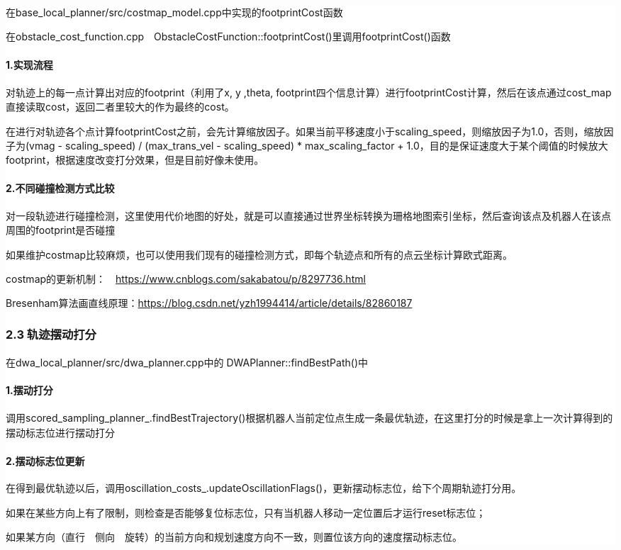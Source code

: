 在base_local_planner/src/costmap_model.cpp中实现的footprintCost函数

在obstacle_cost_function.cpp　ObstacleCostFunction::footprintCost()里调用footprintCost()函数

#### 1.实现流程

对轨迹上的每一点计算出对应的footprint（利用了x, y ,theta, footprint四个信息计算）进行footprintCost计算，然后在该点通过cost_map直接读取cost，返回二者里较大的作为最终的cost。

在进行对轨迹各个点计算footprintCost之前，会先计算缩放因子。如果当前平移速度小于scaling_speed，则缩放因子为1.0，否则，缩放因子为(vmag - scaling_speed) / (max_trans_vel - scaling_speed) * max_scaling_factor + 1.0，目的是保证速度大于某个阈值的时候放大footprint，根据速度改变打分效果，但是目前好像未使用。

#### 2.不同碰撞检测方式比较

对一段轨迹进行碰撞检测，这里使用代价地图的好处，就是可以直接通过世界坐标转换为珊格地图索引坐标，然后查询该点及机器人在该点周围的footprint是否碰撞

如果维护costmap比较麻烦，也可以使用我们现有的碰撞检测方式，即每个轨迹点和所有的点云坐标计算欧式距离。

costmap的更新机制：　https://www.cnblogs.com/sakabatou/p/8297736.html

Bresenham算法画直线原理：https://blog.csdn.net/yzh1994414/article/details/82860187

### 2.3 轨迹摆动打分

在dwa_local_planner/src/dwa_planner.cpp中的 DWAPlanner::findBestPath()中

#### 1.摆动打分

调用scored_sampling_planner_.findBestTrajectory()根据机器人当前定位点生成一条最优轨迹，在这里打分的时候是拿上一次计算得到的摆动标志位进行摆动打分

#### 2.摆动标志位更新

在得到最优轨迹以后，调用oscillation_costs_.updateOscillationFlags()，更新摆动标志位，给下个周期轨迹打分用。

如果在某些方向上有了限制，则检查是否能够复位标志位，只有当机器人移动一定位置后才运行reset标志位；

如果某方向（直行　侧向　旋转）的当前方向和规划速度方向不一致，则置位该方向的速度摆动标志位。

